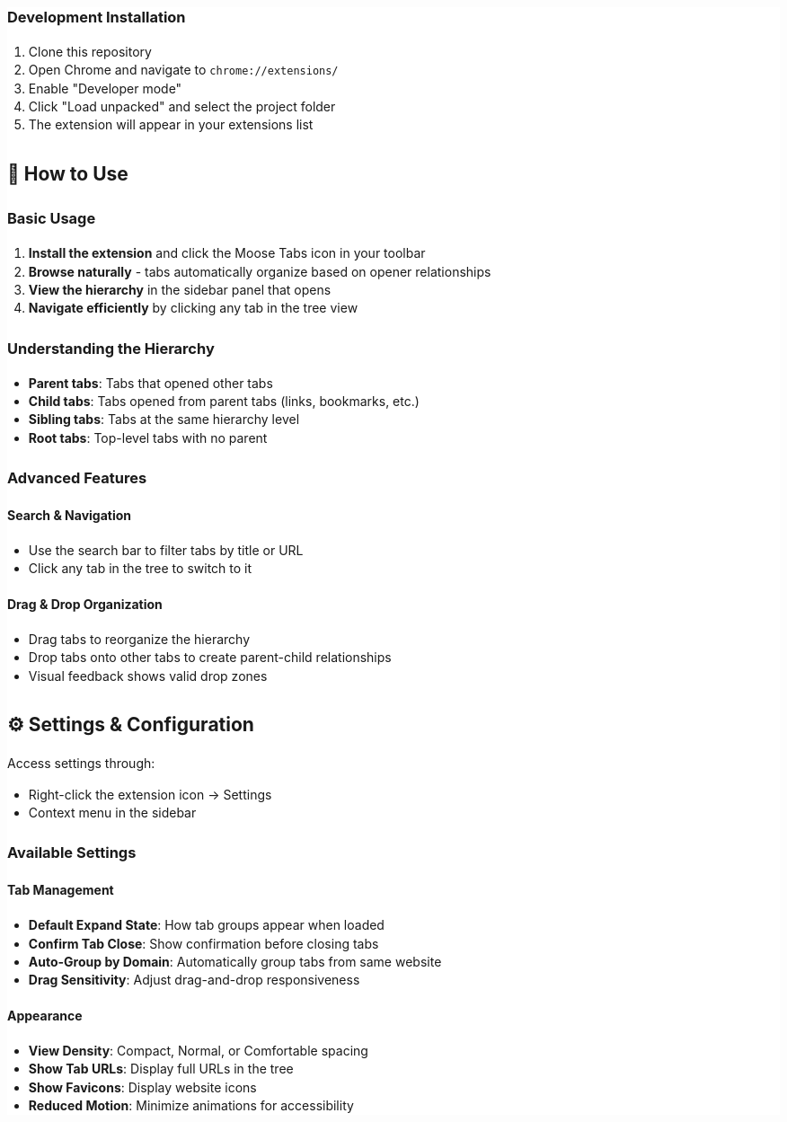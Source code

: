 ### Development Installation
1. Clone this repository
2. Open Chrome and navigate to `chrome://extensions/`
3. Enable "Developer mode"
4. Click "Load unpacked" and select the project folder
5. The extension will appear in your extensions list

## 📖 How to Use

### Basic Usage
1. **Install the extension** and click the Moose Tabs icon in your toolbar
2. **Browse naturally** - tabs automatically organize based on opener relationships
3. **View the hierarchy** in the sidebar panel that opens
4. **Navigate efficiently** by clicking any tab in the tree view

### Understanding the Hierarchy
- **Parent tabs**: Tabs that opened other tabs
- **Child tabs**: Tabs opened from parent tabs (links, bookmarks, etc.)
- **Sibling tabs**: Tabs at the same hierarchy level
- **Root tabs**: Top-level tabs with no parent

### Advanced Features

#### Search & Navigation
- Use the search bar to filter tabs by title or URL
- Click any tab in the tree to switch to it

#### Drag & Drop Organization
- Drag tabs to reorganize the hierarchy
- Drop tabs onto other tabs to create parent-child relationships
- Visual feedback shows valid drop zones

## ⚙️ Settings & Configuration

Access settings through:
- Right-click the extension icon → Settings
- Context menu in the sidebar

### Available Settings

#### Tab Management
- **Default Expand State**: How tab groups appear when loaded
- **Confirm Tab Close**: Show confirmation before closing tabs
- **Auto-Group by Domain**: Automatically group tabs from same website
- **Drag Sensitivity**: Adjust drag-and-drop responsiveness

#### Appearance
- **View Density**: Compact, Normal, or Comfortable spacing
- **Show Tab URLs**: Display full URLs in the tree
- **Show Favicons**: Display website icons
- **Reduced Motion**: Minimize animations for accessibility

